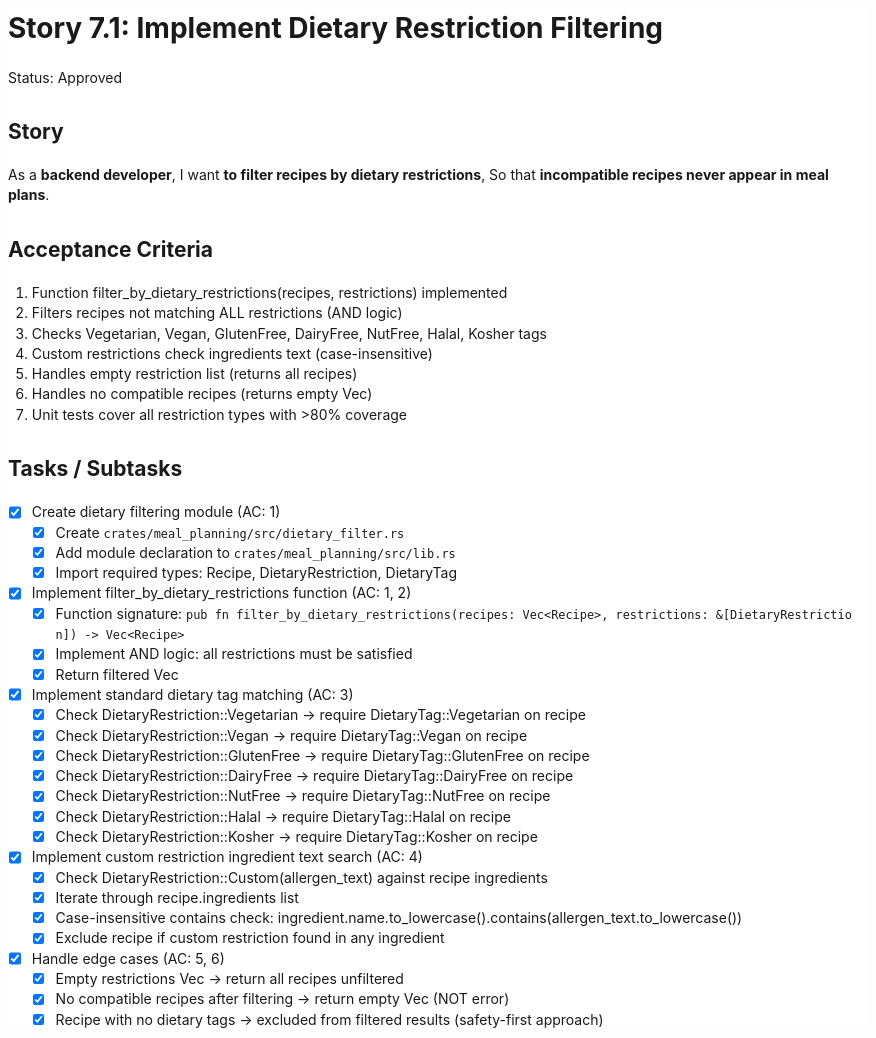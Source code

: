 # Story 7.1: Implement Dietary Restriction Filtering

Status: Approved

## Story

As a **backend developer**,
I want **to filter recipes by dietary restrictions**,
So that **incompatible recipes never appear in meal plans**.

## Acceptance Criteria

1. Function filter_by_dietary_restrictions(recipes, restrictions) implemented
2. Filters recipes not matching ALL restrictions (AND logic)
3. Checks Vegetarian, Vegan, GlutenFree, DairyFree, NutFree, Halal, Kosher tags
4. Custom restrictions check ingredients text (case-insensitive)
5. Handles empty restriction list (returns all recipes)
6. Handles no compatible recipes (returns empty Vec)
7. Unit tests cover all restriction types with >80% coverage

## Tasks / Subtasks

- [x] Create dietary filtering module (AC: 1)
  - [x] Create `crates/meal_planning/src/dietary_filter.rs`
  - [x] Add module declaration to `crates/meal_planning/src/lib.rs`
  - [x] Import required types: Recipe, DietaryRestriction, DietaryTag

- [x] Implement filter_by_dietary_restrictions function (AC: 1, 2)
  - [x] Function signature: `pub fn filter_by_dietary_restrictions(recipes: Vec<Recipe>, restrictions: &[DietaryRestriction]) -> Vec<Recipe>`
  - [x] Implement AND logic: all restrictions must be satisfied
  - [x] Return filtered Vec<Recipe>

- [x] Implement standard dietary tag matching (AC: 3)
  - [x] Check DietaryRestriction::Vegetarian → require DietaryTag::Vegetarian on recipe
  - [x] Check DietaryRestriction::Vegan → require DietaryTag::Vegan on recipe
  - [x] Check DietaryRestriction::GlutenFree → require DietaryTag::GlutenFree on recipe
  - [x] Check DietaryRestriction::DairyFree → require DietaryTag::DairyFree on recipe
  - [x] Check DietaryRestriction::NutFree → require DietaryTag::NutFree on recipe
  - [x] Check DietaryRestriction::Halal → require DietaryTag::Halal on recipe
  - [x] Check DietaryRestriction::Kosher → require DietaryTag::Kosher on recipe

- [x] Implement custom restriction ingredient text search (AC: 4)
  - [x] Check DietaryRestriction::Custom(allergen_text) against recipe ingredients
  - [x] Iterate through recipe.ingredients list
  - [x] Case-insensitive contains check: ingredient.name.to_lowercase().contains(allergen_text.to_lowercase())
  - [x] Exclude recipe if custom restriction found in any ingredient

- [x] Handle edge cases (AC: 5, 6)
  - [x] Empty restrictions Vec → return all recipes unfiltered
  - [x] No compatible recipes after filtering → return empty Vec (NOT error)
  - [x] Recipe with no dietary tags → excluded from filtered results (safety-first approach)
